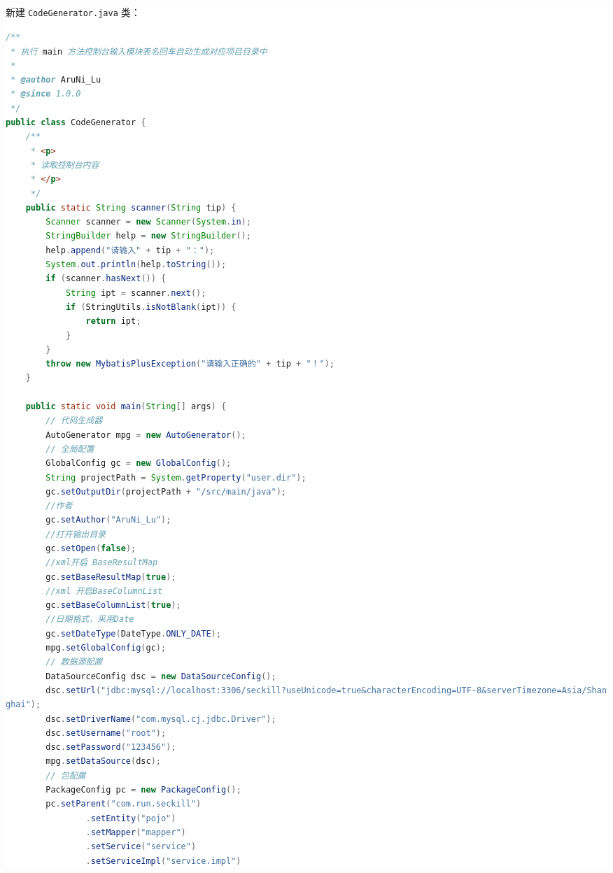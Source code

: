 ```xml
```

新建 `CodeGenerator.java` 类：

```java
/**
 * 执行 main 方法控制台输入模块表名回车自动生成对应项目目录中
 *
 * @author AruNi_Lu
 * @since 1.0.0
 */
public class CodeGenerator {
    /**
     * <p>
     * 读取控制台内容
     * </p>
     */
    public static String scanner(String tip) {
        Scanner scanner = new Scanner(System.in);
        StringBuilder help = new StringBuilder();
        help.append("请输入" + tip + "：");
        System.out.println(help.toString());
        if (scanner.hasNext()) {
            String ipt = scanner.next();
            if (StringUtils.isNotBlank(ipt)) {
                return ipt;
            }
        }
        throw new MybatisPlusException("请输入正确的" + tip + "！");
    }

    public static void main(String[] args) {
        // 代码生成器
        AutoGenerator mpg = new AutoGenerator();
        // 全局配置
        GlobalConfig gc = new GlobalConfig();
        String projectPath = System.getProperty("user.dir");
        gc.setOutputDir(projectPath + "/src/main/java");
        //作者
        gc.setAuthor("AruNi_Lu");
        //打开输出目录
        gc.setOpen(false);
        //xml开启 BaseResultMap
        gc.setBaseResultMap(true);
        //xml 开启BaseColumnList
        gc.setBaseColumnList(true);
        //日期格式，采用Date
        gc.setDateType(DateType.ONLY_DATE);
        mpg.setGlobalConfig(gc);
        // 数据源配置
        DataSourceConfig dsc = new DataSourceConfig();
        dsc.setUrl("jdbc:mysql://localhost:3306/seckill?useUnicode=true&characterEncoding=UTF-8&serverTimezone=Asia/Shanghai");
        dsc.setDriverName("com.mysql.cj.jdbc.Driver");
        dsc.setUsername("root");
        dsc.setPassword("123456");
        mpg.setDataSource(dsc);
        // 包配置
        PackageConfig pc = new PackageConfig();
        pc.setParent("com.run.seckill")
                .setEntity("pojo")
                .setMapper("mapper")
                .setService("service")
                .setServiceImpl("service.impl")
```
